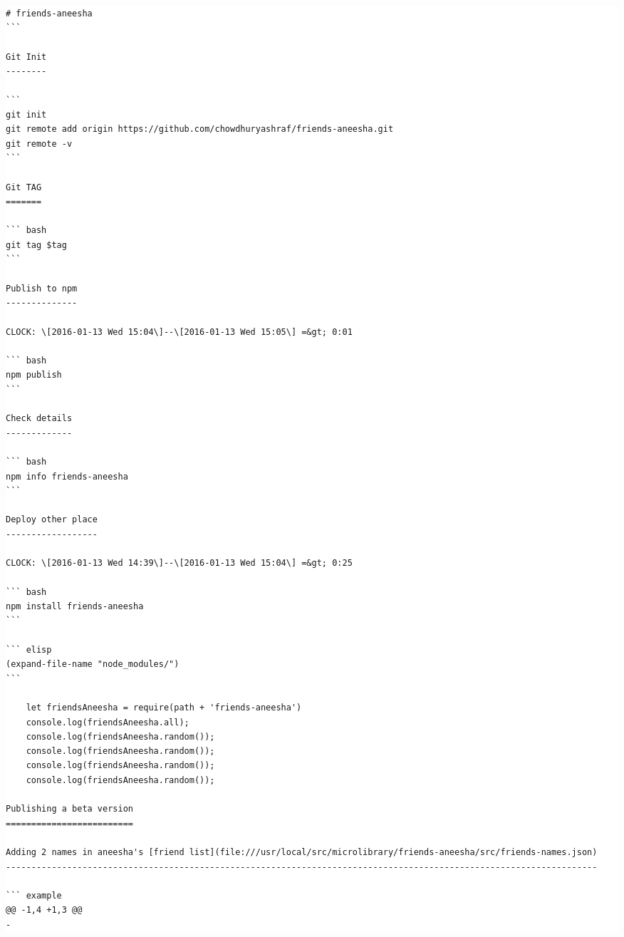 ````` example
# friends-aneesha
```

Git Init
--------

```
git init
git remote add origin https://github.com/chowdhuryashraf/friends-aneesha.git
git remote -v
```

Git TAG
=======

``` bash
git tag $tag
```

Publish to npm
--------------

CLOCK: \[2016-01-13 Wed 15:04\]--\[2016-01-13 Wed 15:05\] =&gt; 0:01

``` bash
npm publish
```

Check details
-------------

``` bash
npm info friends-aneesha
```

Deploy other place
------------------

CLOCK: \[2016-01-13 Wed 14:39\]--\[2016-01-13 Wed 15:04\] =&gt; 0:25

``` bash
npm install friends-aneesha
```

``` elisp
(expand-file-name "node_modules/")
```

    let friendsAneesha = require(path + 'friends-aneesha')
    console.log(friendsAneesha.all);
    console.log(friendsAneesha.random());
    console.log(friendsAneesha.random());
    console.log(friendsAneesha.random());
    console.log(friendsAneesha.random());

Publishing a beta version
=========================

Adding 2 names in aneesha's [friend list](file:///usr/local/src/microlibrary/friends-aneesha/src/friends-names.json)
--------------------------------------------------------------------------------------------------------------------

``` example
@@ -1,4 +1,3 @@
-
`````